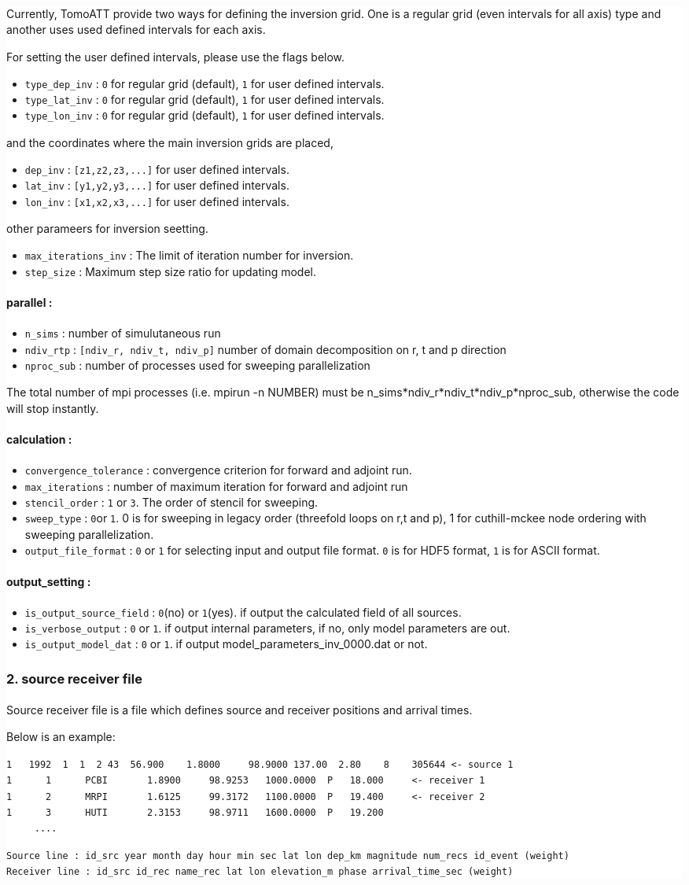 Currently, TomoATT provide two ways for defining the inversion grid. One is a regular grid (even intervals for all axis) type and another uses used defined intervals for each axis.

For setting the user defined intervals, please use the flags below. 
- `type_dep_inv` : `0` for regular grid (default), `1` for user defined intervals.
- `type_lat_inv` : `0` for regular grid (default), `1` for user defined intervals.
- `type_lon_inv` : `0` for regular grid (default), `1` for user defined intervals.

and the coordinates where the main inversion grids are placed,
- `dep_inv` : `[z1,z2,z3,...]` for user defined intervals.
- `lat_inv` : `[y1,y2,y3,...]` for user defined intervals.
- `lon_inv` : `[x1,x2,x3,...]` for user defined intervals.

other parameers for inversion seetting.
- `max_iterations_inv` :  The limit of iteration number for inversion.
- `step_size` :  Maximum step size ratio for updating model.

#### parallel :
- `n_sims` : number of simulutaneous run
- `ndiv_rtp` : `[ndiv_r, ndiv_t, ndiv_p]`  number of domain decomposition on r, t and p direction
- `nproc_sub` : number of processes used for sweeping parallelization

The total number of mpi processes (i.e. mpirun -n NUMBER) must be n_sims\*ndiv_r\*ndiv_t\*ndiv_p\*nproc_sub, otherwise the code will stop instantly.

#### calculation :
- `convergence_tolerance` : convergence criterion for forward and adjoint run.
- `max_iterations` : number of maximum iteration for forward and adjoint run
- `stencil_order` :  `1` or `3`. The order of stencil for sweeping.
- `sweep_type` :  `0`or `1`. 0 is for sweeping in legacy order (threefold loops on r,t and p), 1 for cuthill-mckee node ordering with sweeping parallelization.
- `output_file_format` : `0` or `1` for selecting input and output file format. `0` is for HDF5 format, `1` is for ASCII format.

#### output_setting :
- `is_output_source_field` : `0`(no) or `1`(yes). if output the calculated field of all sources.
- `is_verbose_output` : `0` or `1`. if output internal parameters, if no, only model parameters are out.
- `is_output_model_dat` : `0` or `1`. if output model_parameters_inv_0000.dat or not.


### 2. source receiver file
Source receiver file is a file which defines source and receiver positions and arrival times.

Below is an example:
```
1   1992  1  1  2 43  56.900    1.8000     98.9000 137.00  2.80    8    305644 <- source 1
1      1      PCBI       1.8900     98.9253   1000.0000  P   18.000     <- receiver 1
1      2      MRPI       1.6125     99.3172   1100.0000  P   19.400     <- receiver 2
1      3      HUTI       2.3153     98.9711   1600.0000  P   19.200
     ....

```

```
Source line : id_src year month day hour min sec lat lon dep_km magnitude num_recs id_event (weight)
Receiver line : id_src id_rec name_rec lat lon elevation_m phase arrival_time_sec (weight)
```
